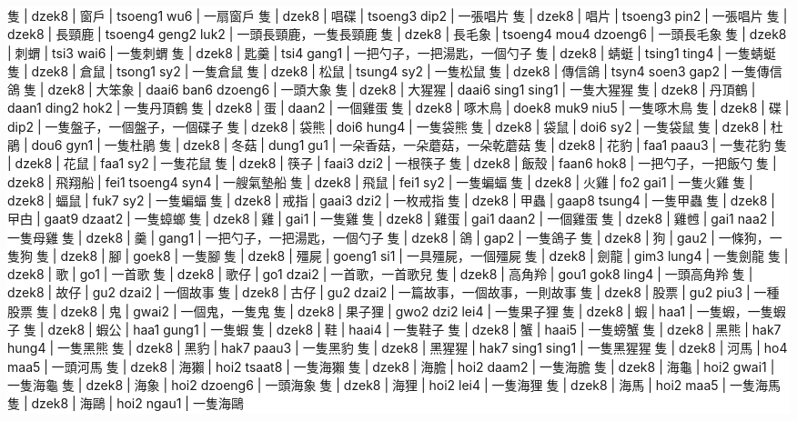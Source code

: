 隻 | dzek8 | 窗戶 | tsoeng1 wu6 | 一扇窗戶
隻 | dzek8 | 唱碟 | tsoeng3 dip2 | 一張唱片
隻 | dzek8 | 唱片 | tsoeng3 pin2 | 一張唱片
隻 | dzek8 | 長頸鹿 | tsoeng4 geng2 luk2 | 一頭長頸鹿，一隻長頸鹿
隻 | dzek8 | 長毛象 | tsoeng4 mou4 dzoeng6 | 一頭長毛象
隻 | dzek8 | 刺蝟 | tsi3 wai6 | 一隻刺蝟
隻 | dzek8 | 匙羹 | tsi4 gang1 | 一把勺子，一把湯匙，一個勺子
隻 | dzek8 | 蜻蜓 | tsing1 ting4 | 一隻蜻蜓
隻 | dzek8 | 倉鼠 | tsong1 sy2 | 一隻倉鼠
隻 | dzek8 | 松鼠 | tsung4 sy2 | 一隻松鼠
隻 | dzek8 | 傳信鴿 | tsyn4 soen3 gap2 | 一隻傳信鴿
隻 | dzek8 | 大笨象 | daai6 ban6 dzoeng6 | 一頭大象
隻 | dzek8 | 大猩猩 | daai6 sing1 sing1 | 一隻大猩猩
隻 | dzek8 | 丹頂鶴 | daan1 ding2 hok2 | 一隻丹頂鶴
隻 | dzek8 | 蛋 | daan2 | 一個雞蛋
隻 | dzek8 | 啄木鳥 | doek8 muk9 niu5 | 一隻啄木鳥
隻 | dzek8 | 碟 | dip2 | 一隻盤子，一個盤子，一個碟子
隻 | dzek8 | 袋熊 | doi6 hung4 | 一隻袋熊
隻 | dzek8 | 袋鼠 | doi6 sy2 | 一隻袋鼠
隻 | dzek8 | 杜鵑 | dou6 gyn1 | 一隻杜鵑
隻 | dzek8 | 冬菇 | dung1 gu1 | 一朵香菇，一朵蘑菇，一朵乾蘑菇
隻 | dzek8 | 花豹 | faa1 paau3 | 一隻花豹
隻 | dzek8 | 花鼠 | faa1 sy2 | 一隻花鼠
隻 | dzek8 | 筷子 | faai3 dzi2 | 一根筷子
隻 | dzek8 | 飯殼 | faan6 hok8 | 一把勺子，一把飯勺
隻 | dzek8 | 飛翔船 | fei1 tsoeng4 syn4 | 一艘氣墊船
隻 | dzek8 | 飛鼠 | fei1 sy2 | 一隻蝙蝠
隻 | dzek8 | 火雞 | fo2 gai1 | 一隻火雞
隻 | dzek8 | 蝠鼠 | fuk7 sy2 | 一隻蝙蝠
隻 | dzek8 | 戒指 | gaai3 dzi2 | 一枚戒指
隻 | dzek8 | 甲蟲 | gaap8 tsung4 | 一隻甲蟲
隻 | dzek8 | 曱甴 | gaat9 dzaat2 | 一隻蟑螂
隻 | dzek8 | 雞 | gai1 | 一隻雞
隻 | dzek8 | 雞蛋 | gai1 daan2 | 一個雞蛋
隻 | dzek8 | 雞乸 | gai1 naa2 | 一隻母雞
隻 | dzek8 | 羹 | gang1 | 一把勺子，一把湯匙，一個勺子
隻 | dzek8 | 鴿 | gap2 | 一隻鴿子
隻 | dzek8 | 狗 | gau2 | 一條狗，一隻狗
隻 | dzek8 | 腳 | goek8 | 一隻腳
隻 | dzek8 | 殭屍 | goeng1 si1 | 一具殭屍，一個殭屍
隻 | dzek8 | 劍龍 | gim3 lung4 | 一隻劍龍
隻 | dzek8 | 歌 | go1 | 一首歌
隻 | dzek8 | 歌仔 | go1 dzai2 | 一首歌，一首歌兒
隻 | dzek8 | 高角羚 | gou1 gok8 ling4 | 一頭高角羚
隻 | dzek8 | 故仔 | gu2 dzai2 | 一個故事
隻 | dzek8 | 古仔 | gu2 dzai2 | 一篇故事，一個故事，一則故事
隻 | dzek8 | 股票 | gu2 piu3 | 一種股票
隻 | dzek8 | 鬼 | gwai2 | 一個鬼，一隻鬼
隻 | dzek8 | 果子狸 | gwo2 dzi2 lei4 | 一隻果子狸
隻 | dzek8 | 蝦 | haa1 | 一隻蝦，一隻蝦子
隻 | dzek8 | 蝦公 | haa1 gung1 | 一隻蝦
隻 | dzek8 | 鞋 | haai4 | 一隻鞋子
隻 | dzek8 | 蟹 | haai5 | 一隻螃蟹
隻 | dzek8 | 黑熊 | hak7 hung4 | 一隻黑熊
隻 | dzek8 | 黑豹 | hak7 paau3 | 一隻黑豹
隻 | dzek8 | 黑猩猩 | hak7 sing1 sing1 | 一隻黑猩猩
隻 | dzek8 | 河馬 | ho4 maa5 | 一頭河馬
隻 | dzek8 | 海獺 | hoi2 tsaat8 | 一隻海獺
隻 | dzek8 | 海膽 | hoi2 daam2 | 一隻海膽
隻 | dzek8 | 海龜 | hoi2 gwai1 | 一隻海龜
隻 | dzek8 | 海象 | hoi2 dzoeng6 | 一頭海象
隻 | dzek8 | 海狸 | hoi2 lei4 | 一隻海狸
隻 | dzek8 | 海馬 | hoi2 maa5 | 一隻海馬
隻 | dzek8 | 海鷗 | hoi2 ngau1 | 一隻海鷗